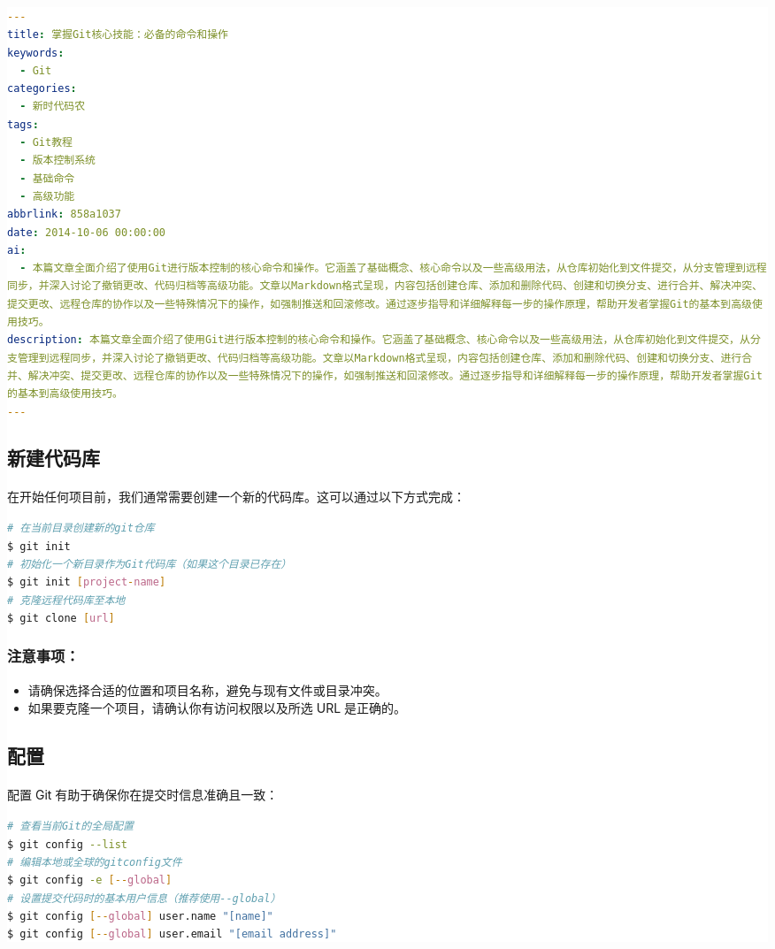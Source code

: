 ```yaml
---
title: 掌握Git核心技能：必备的命令和操作
keywords:
  - Git
categories:
  - 新时代码农
tags:
  - Git教程
  - 版本控制系统
  - 基础命令
  - 高级功能
abbrlink: 858a1037
date: 2014-10-06 00:00:00
ai:
  - 本篇文章全面介绍了使用Git进行版本控制的核心命令和操作。它涵盖了基础概念、核心命令以及一些高级用法，从仓库初始化到文件提交，从分支管理到远程同步，并深入讨论了撤销更改、代码归档等高级功能。文章以Markdown格式呈现，内容包括创建仓库、添加和删除代码、创建和切换分支、进行合并、解决冲突、提交更改、远程仓库的协作以及一些特殊情况下的操作，如强制推送和回滚修改。通过逐步指导和详细解释每一步的操作原理，帮助开发者掌握Git的基本到高级使用技巧。
description: 本篇文章全面介绍了使用Git进行版本控制的核心命令和操作。它涵盖了基础概念、核心命令以及一些高级用法，从仓库初始化到文件提交，从分支管理到远程同步，并深入讨论了撤销更改、代码归档等高级功能。文章以Markdown格式呈现，内容包括创建仓库、添加和删除代码、创建和切换分支、进行合并、解决冲突、提交更改、远程仓库的协作以及一些特殊情况下的操作，如强制推送和回滚修改。通过逐步指导和详细解释每一步的操作原理，帮助开发者掌握Git的基本到高级使用技巧。
---
```


## 新建代码库

在开始任何项目前，我们通常需要创建一个新的代码库。这可以通过以下方式完成：

```bash
# 在当前目录创建新的git仓库
$ git init
# 初始化一个新目录作为Git代码库（如果这个目录已存在）
$ git init [project-name]
# 克隆远程代码库至本地
$ git clone [url]
```

### 注意事项：

- 请确保选择合适的位置和项目名称，避免与现有文件或目录冲突。
- 如果要克隆一个项目，请确认你有访问权限以及所选 URL 是正确的。

## 配置

配置 Git 有助于确保你在提交时信息准确且一致：

```bash
# 查看当前Git的全局配置
$ git config --list
# 编辑本地或全球的gitconfig文件
$ git config -e [--global]
# 设置提交代码时的基本用户信息（推荐使用--global）
$ git config [--global] user.name "[name]"
$ git config [--global] user.email "[email address]"
```
